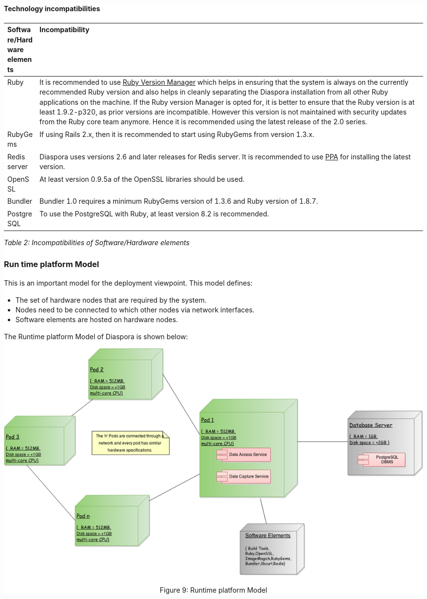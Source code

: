 #### Technology incompatibilities

|Software/Hardware elements|Incompatibility|
|:------|:-------|
| Ruby| It is recommended to use [Ruby Version Manager](http://rvm.io/) which helps in ensuring that the system is  always on the currently recommended Ruby version and also helps in cleanly separating the Diaspora installation from all other Ruby applications on the machine. If the Ruby version Manager is opted for, it is better to ensure that the Ruby version is at least 1.9.2-p320, as prior versions are incompatible. However this version is not maintained with security updates from the Ruby core team anymore. Hence it is recommended using the latest release of the 2.0 series.
| RubyGems |  If using Rails 2.x, then it is recommended to start using RubyGems from version 1.3.x.|
| Redis server| Diaspora uses versions 2.6 and later releases for Redis server. It is recommended to use [PPA](https://launchpad.net/~chris-lea/+archive/ubuntu/redis-server) for installing the latest version.|
| OpenSSL | At least version 0.9.5a of the OpenSSL libraries should be used. |
| Bundler | Bundler 1.0 requires a minimum RubyGems version of 1.3.6 and Ruby version of 1.8.7. |
| PostgreSQL | To use the PostgreSQL with Ruby, at least version 8.2 is recommended.|


*Table 2: Incompatibilities of Software/Hardware elements*

### Run time platform Model

This is an important model for the deployment viewpoint. This model defines:
* The set of hardware nodes that are required by the system.
* Nodes need to be connected to which other nodes via network interfaces.
* Software elements are hosted on hardware nodes.

The Runtime platform Model of Diaspora is shown below:

<p align="center">
  <img  src="images/Deployment Diagram.png"/>
</p>
<p align="center">
  Figure 9: Runtime platform Model
</p>
